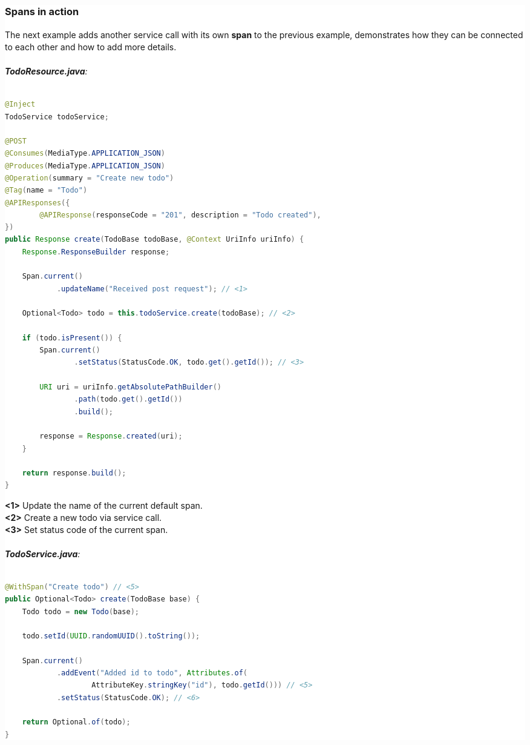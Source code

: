 ### Spans in action

The next example adds another service call with its own **span** to the previous example,
demonstrates how they can be connected to each other and how to add more details.

###### **TodoResource.java**:
```java
@Inject
TodoService todoService;

@POST
@Consumes(MediaType.APPLICATION_JSON)
@Produces(MediaType.APPLICATION_JSON)
@Operation(summary = "Create new todo")
@Tag(name = "Todo")
@APIResponses({
        @APIResponse(responseCode = "201", description = "Todo created"),
})
public Response create(TodoBase todoBase, @Context UriInfo uriInfo) {
    Response.ResponseBuilder response;

    Span.current()
            .updateName("Received post request"); // <1>

    Optional<Todo> todo = this.todoService.create(todoBase); // <2>

    if (todo.isPresent()) {
        Span.current()
                .setStatus(StatusCode.OK, todo.get().getId()); // <3>

        URI uri = uriInfo.getAbsolutePathBuilder()
                .path(todo.get().getId())
                .build();

        response = Response.created(uri);
    }

    return response.build();
}
```

**<1>** Update the name of the current default span. \
**<2>** Create a new todo via service call. \
**<3>** Set status code of the current span.

###### **TodoService.java**:
```java
@WithSpan("Create todo") // <5>
public Optional<Todo> create(TodoBase base) {
    Todo todo = new Todo(base);

    todo.setId(UUID.randomUUID().toString());

    Span.current()
            .addEvent("Added id to todo", Attributes.of(
                    AttributeKey.stringKey("id"), todo.getId())) // <5>
            .setStatus(StatusCode.OK); // <6>

    return Optional.of(todo);
}
```
